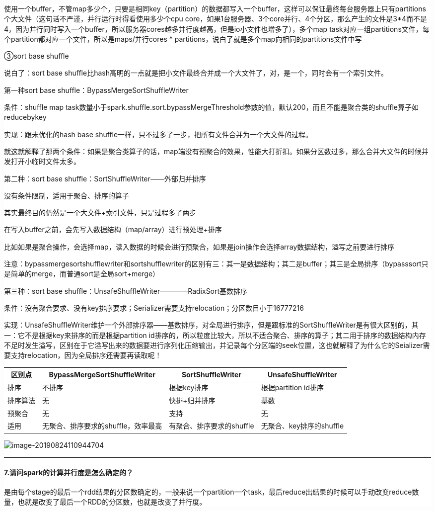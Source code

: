 使用一个buffer，不管map多少个，只要是相同key（partition）的数据都写入一个buffer，这样可以保证最终每台服务器上只有partitions个大文件（这句话不严谨，并行运行时得看使用多少个cpu core，如果1台服务器、3个core并行、4个分区，那么产生的文件是3*4而不是4，因为并行同时写入一个buffer，所以服务器cores越多并行度越高，但是io小文件也增多了），多个map task对应一组partitions文件，每个partition都对应一个文件，所以是maps/并行cores * partitions，说白了就是多个map向相同的partitions文件中写

③sort base shuffle

说白了：sort base shuffle比hash高明的一点就是把小文件最终合并成一个大文件了，对，是一个，同时会有一个索引文件。

第一种sort base shuffle：BypassMergeSortShuffleWriter

条件：shuffle map task数量小于spark.shuffle.sort.bypassMergeThreshold参数的值，默认200，而且不能是聚合类的shuffle算子如reducebykey

实现：跟未优化的hash base shuffle一样，只不过多了一步，把所有文件合并为一个大文件的过程。

就这就解释了那两个条件：如果是聚合类算子的话，map端没有预聚合的效果，性能大打折扣。如果分区数过多，那么合并大文件的时候并发打开小临时文件太多。

第二种：sort base shuffle：SortShuffleWriter——外部归并排序

没有条件限制，适用于聚合、排序的算子

其实最终目的仍然是一个大文件+索引文件，只是过程多了两步

在写入buffer之前，会先写入数据结构（map/array）进行预处理+排序

比如如果是聚合操作，会选择map，读入数据的时候会进行预聚合，如果是join操作会选择array数据结构，溢写之前要进行排序

注意：bypassmergesortshufflewriter和sortshufflewriter的区别有三：其一是数据结构；其二是buffer；其三是全局排序（bypasssort只是简单的merge，而普通sort是全局sort+merge）

第三种：sort base shuffle：UnsafeShuffleWriter————RadixSort基数排序

条件：没有聚合要求、没有key排序要求；Serializer需要支持relocation；分区数目小于16777216

实现：UnsafeShuffleWriter维护一个外部排序器——基数排序，对全局进行排序，但是跟标准的SortShuffleWriter是有很大区别的，其一：它不是根据key来排序的而是根据partition id排序的，所以粒度比较大，所以不适合聚合、排序的算子；其二用于排序的数据结构内存不足时发生溢写，区别在于它溢写出来的数据要进行序列化压缩输出，并记录每个分区端的seek位置，这也就解释了为什么它的Seializer需要支持relocation，因为全局排序还需要再读取呢！

| 区别点   | BypassMergeSortShuffleWriter        | SortShuffleWriter         | UnsafeShuffleWriter      |
| -------- | ----------------------------------- | ------------------------- | ------------------------ |
| 排序     | 不排序                              | 根据key排序               | 根据partition id排序     |
| 排序算法 | 无                                  | 快排+归并排序             | 基数                     |
| 预聚合   | 无                                  | 支持                      | 无                       |
| 适用     | 无聚合、排序要求的shuffle，效率最高 | 有聚合、排序要求的shuffle | 无聚合、key排序的shuffle |

![image-20190824110944704](https://tva1.sinaimg.cn/large/006y8mN6ly1g6aldi40vwj3092088wop.jpg)

 

---



#### 7.请问spark的计算并行度是怎么确定的？

是由每个stage的最后一个rdd结果的分区数确定的，一般来说一个partition一个task，最后reduce出结果的时候可以手动改变reduce数量，也就是改变了最后一个RDD的分区数，也就是改变了并行度。
